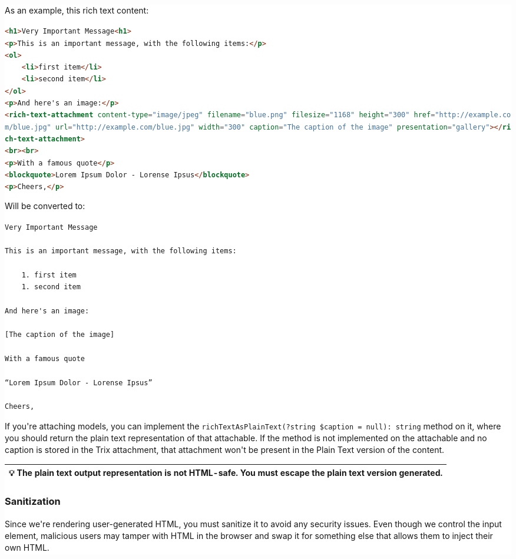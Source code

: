 As an example, this rich text content:

```html
<h1>Very Important Message<h1>
<p>This is an important message, with the following items:</p>
<ol>
    <li>first item</li>
    <li>second item</li>
</ol>
<p>And here's an image:</p>
<rich-text-attachment content-type="image/jpeg" filename="blue.png" filesize="1168" height="300" href="http://example.com/blue.jpg" url="http://example.com/blue.jpg" width="300" caption="The caption of the image" presentation="gallery"></rich-text-attachment>
<br><br>
<p>With a famous quote</p>
<blockquote>Lorem Ipsum Dolor - Lorense Ipsus</blockquote>
<p>Cheers,</p>
```

Will be converted to:

```plaintext
Very Important Message

This is an important message, with the following items:

    1. first item
    1. second item

And here's an image:

[The caption of the image]

With a famous quote

“Lorem Ipsum Dolor - Lorense Ipsus”

Cheers,
```

If you're attaching models, you can implement the `richTextAsPlainText(?string $caption = null): string` method on it, where you should return the plain text representation of that attachable. If the method is not implemented on the attachable and no caption is stored in the Trix attachment, that attachment won't be present in the Plain Text version of the content.

| 💡 The plain text output representation is not HTML-safe. You must escape the plain text version generated. |
|------------------------|

### Sanitization
<a name="sanitization"></a>

Since we're rendering user-generated HTML, you must sanitize it to avoid any security issues. Even though we control the input element, malicious users may tamper with HTML in the browser and swap it for something else that allows them to inject their own HTML.
